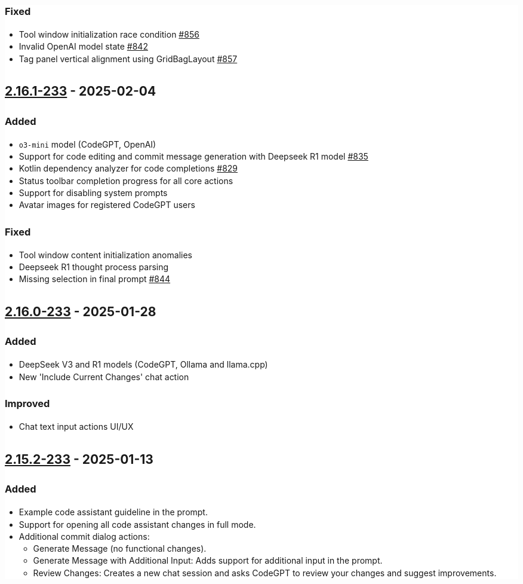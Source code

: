 ### Fixed

- Tool window initialization race condition [#856](https://github.com/carlrobertoh/CodeGPT/issues/856)
- Invalid OpenAI model state [#842](https://github.com/carlrobertoh/CodeGPT/issues/842)
- Tag panel vertical alignment using GridBagLayout [#857](https://github.com/carlrobertoh/CodeGPT/issues/857)

## [2.16.1-233] - 2025-02-04

### Added

- `o3-mini` model (CodeGPT, OpenAI)
- Support for code editing and commit message generation with Deepseek R1 model [#835](https://github.com/carlrobertoh/CodeGPT/issues/835)
- Kotlin dependency analyzer for code completions [#829](https://github.com/carlrobertoh/CodeGPT/pull/829)
- Status toolbar completion progress for all core actions
- Support for disabling system prompts
- Avatar images for registered CodeGPT users

### Fixed

- Tool window content initialization anomalies
- Deepseek R1 thought process parsing
- Missing selection in final prompt [#844](https://github.com/carlrobertoh/CodeGPT/issues/844)

## [2.16.0-233] - 2025-01-28

### Added

- DeepSeek V3 and R1 models (CodeGPT, Ollama and llama.cpp)
- New 'Include Current Changes' chat action

### Improved

- Chat text input actions UI/UX

## [2.15.2-233] - 2025-01-13

### Added

- Example code assistant guideline in the prompt.
- Support for opening all code assistant changes in full mode.
- Additional commit dialog actions:
    - Generate Message (no functional changes).
    - Generate Message with Additional Input: Adds support for additional input in the prompt.
    - Review Changes: Creates a new chat session and asks CodeGPT to review your changes and suggest improvements.


[Unreleased]: https://github.com/carlrobertoh/ProxyAI/compare/v3.2.2-233...HEAD
[3.2.2-233]: https://github.com/carlrobertoh/ProxyAI/compare/v3.2.1-233...v3.2.2-233
[3.2.1-233]: https://github.com/carlrobertoh/ProxyAI/compare/v3.2.0-233...v3.2.1-233
[3.2.0-233]: https://github.com/carlrobertoh/ProxyAI/compare/v3.1.1-233...v3.2.0-233
[3.1.1-233]: https://github.com/carlrobertoh/ProxyAI/compare/v3.1.0-233...v3.1.1-233
[3.1.0-233]: https://github.com/carlrobertoh/ProxyAI/compare/v3.0.0-241.1...v3.1.0-233
[3.0.0-241.1]: https://github.com/carlrobertoh/ProxyAI/compare/v2.16.4-233...v3.0.0-241.1
[3.0.0-233]: https://github.com/carlrobertoh/ProxyAI/compare/v2.16.4-233...v3.0.0-233
[2.16.4-233]: https://github.com/carlrobertoh/ProxyAI/compare/v2.16.3-241.1...v2.16.4-233
[2.16.3-241.1]: https://github.com/carlrobertoh/ProxyAI/compare/v2.16.2-233...v2.16.3-241.1
[2.16.3-233]: https://github.com/carlrobertoh/CodeGPT/compare/v2.16.2-233...v2.16.3-233
[2.16.2-233]: https://github.com/carlrobertoh/ProxyAI/compare/v2.16.1-233...v2.16.2-233
[2.16.1-233]: https://github.com/carlrobertoh/ProxyAI/compare/v2.16.0-233...v2.16.1-233
[2.16.0-233]: https://github.com/carlrobertoh/ProxyAI/compare/v2.15.2-233...v2.16.0-233
[2.15.2-233]: https://github.com/carlrobertoh/ProxyAI/compare/v2.15.1-233...v2.15.2-233
[2.15.1-233]: https://github.com/carlrobertoh/ProxyAI/compare/v2.15.0-233...v2.15.1-233
[2.15.0-233]: https://github.com/carlrobertoh/ProxyAI/compare/v2.14.3-233...v2.15.0-233
[2.14.3-233]: https://github.com/carlrobertoh/ProxyAI/compare/v2.14.1-233...v2.14.3-233
[2.14.1-233]: https://github.com/carlrobertoh/ProxyAI/compare/v2.14.0-233...v2.14.1-233
[2.14.0-233]: https://github.com/carlrobertoh/ProxyAI/compare/v2.13.1-233...v2.14.0-233
[2.13.1-233]: https://github.com/carlrobertoh/ProxyAI/compare/v2.13.0-233...v2.13.1-233
[2.13.0-233]: https://github.com/carlrobertoh/ProxyAI/compare/v2.12.5-233...v2.13.0-233
[2.12.5-233]: https://github.com/carlrobertoh/ProxyAI/compare/v2.12.4-233...v2.12.5-233
[2.12.4-233]: https://github.com/carlrobertoh/ProxyAI/compare/v2.12.3-233...v2.12.4-233
[2.12.3-233]: https://github.com/carlrobertoh/ProxyAI/compare/v2.12.2-233...v2.12.3-233
[2.12.2-233]: https://github.com/carlrobertoh/ProxyAI/compare/v2.12.1-233...v2.12.2-233
[2.12.1-233]: https://github.com/carlrobertoh/ProxyAI/compare/v2.12.0-233...v2.12.1-233
[2.12.0-233]: https://github.com/carlrobertoh/ProxyAI/compare/v2.11.7-233...v2.12.0-233
[2.11.7-233]: https://github.com/carlrobertoh/ProxyAI/compare/v2.11.6-233...v2.11.7-233
[2.11.6-233]: https://github.com/carlrobertoh/ProxyAI/compare/v2.11.5-233...v2.11.6-233
[2.11.5-233]: https://github.com/carlrobertoh/ProxyAI/compare/v2.11.4-233...v2.11.5-233
[2.11.4-233]: https://github.com/carlrobertoh/ProxyAI/compare/v2.11.3-233...v2.11.4-233
[2.11.3-233]: https://github.com/carlrobertoh/ProxyAI/compare/v2.11.2-223...v2.11.3-233
[2.11.2-223]: https://github.com/carlrobertoh/ProxyAI/compare/v2.11.1-223...v2.11.2-223
[2.11.1-223]: https://github.com/carlrobertoh/ProxyAI/compare/v2.11.0-223...v2.11.1-223
[2.11.0-223]: https://github.com/carlrobertoh/ProxyAI/compare/v2.10.2-223...v2.11.0-223
[2.10.2-223]: https://github.com/carlrobertoh/ProxyAI/compare/v2.10.1-223...v2.10.2-223
[2.10.1-223]: https://github.com/carlrobertoh/ProxyAI/compare/v2.10.0-223...v2.10.1-223
[2.10.0-223]: https://github.com/carlrobertoh/ProxyAI/compare/v2.9.0-223...v2.10.0-223
[2.9.0-223]: https://github.com/carlrobertoh/ProxyAI/compare/v2.8.5-223...v2.9.0-223
[2.8.5-223]: https://github.com/carlrobertoh/ProxyAI/compare/v2.8.4-223...v2.8.5-223
[2.8.4-223]: https://github.com/carlrobertoh/ProxyAI/compare/v2.8.3-223...v2.8.4-223
[2.8.3-223]: https://github.com/carlrobertoh/ProxyAI/compare/v2.8.2-233...v2.8.3-223
[2.8.2-233]: https://github.com/carlrobertoh/ProxyAI/compare/v2.8.1-223...v2.8.2-233
[2.8.2-223]: https://github.com/carlrobertoh/CodeGPT/compare/v2.8.1-223...v2.8.2-223
[2.8.1-223]: https://github.com/carlrobertoh/ProxyAI/compare/v2.8.0-223...v2.8.1-223
[2.8.0-223]: https://github.com/carlrobertoh/ProxyAI/compare/v2.7.1-223...v2.8.0-223
[2.7.1-223]: https://github.com/carlrobertoh/ProxyAI/compare/v2.7.0-223...v2.7.1-223
[2.7.0-223]: https://github.com/carlrobertoh/ProxyAI/compare/v2.6.3-223...v2.7.0-223
[2.6.3-223]: https://github.com/carlrobertoh/ProxyAI/compare/v2.6.2-222...v2.6.3-223
[2.6.2-222]: https://github.com/carlrobertoh/ProxyAI/compare/v2.6.1-222...v2.6.2-222
[2.6.1-222]: https://github.com/carlrobertoh/ProxyAI/compare/v2.6.0-222...v2.6.1-222
[2.6.0-222]: https://github.com/carlrobertoh/ProxyAI/compare/v2.5.1...v2.6.0-222
[2.5.1]: https://github.com/carlrobertoh/ProxyAI/compare/v2.5.0...v2.5.1
[2.5.0]: https://github.com/carlrobertoh/ProxyAI/compare/v2.4.0...v2.5.0
[2.4.0]: https://github.com/carlrobertoh/ProxyAI/compare/v2.3.1...v2.4.0
[2.3.1]: https://github.com/carlrobertoh/ProxyAI/compare/v2.3.0...v2.3.1
[2.3.0]: https://github.com/carlrobertoh/ProxyAI/compare/v2.2.12...v2.3.0
[2.2.12]: https://github.com/carlrobertoh/ProxyAI/compare/v2.2.11...v2.2.12
[2.2.11]: https://github.com/carlrobertoh/ProxyAI/compare/v2.2.10...v2.2.11
[2.2.10]: https://github.com/carlrobertoh/ProxyAI/compare/v2.2.9...v2.2.10
[2.2.9]: https://github.com/carlrobertoh/ProxyAI/compare/v2.2.8...v2.2.9
[2.2.8]: https://github.com/carlrobertoh/ProxyAI/compare/v2.2.7...v2.2.8
[2.2.7]: https://github.com/carlrobertoh/ProxyAI/compare/v2.2.6...v2.2.7
[2.2.6]: https://github.com/carlrobertoh/ProxyAI/compare/v2.2.5...v2.2.6
[2.2.5]: https://github.com/carlrobertoh/ProxyAI/compare/v2.2.4...v2.2.5
[2.2.4]: https://github.com/carlrobertoh/ProxyAI/compare/v2.2.3...v2.2.4
[2.2.3]: https://github.com/carlrobertoh/ProxyAI/compare/v2.2.2...v2.2.3
[2.2.2]: https://github.com/carlrobertoh/ProxyAI/compare/v2.2.1...v2.2.2
[2.2.1]: https://github.com/carlrobertoh/ProxyAI/compare/v2.2.0...v2.2.1
[2.2.0]: https://github.com/carlrobertoh/ProxyAI/compare/v2.1.7...v2.2.0
[2.1.7]: https://github.com/carlrobertoh/ProxyAI/compare/v2.1.6...v2.1.7
[2.1.6]: https://github.com/carlrobertoh/ProxyAI/compare/v2.1.5...v2.1.6
[2.1.5]: https://github.com/carlrobertoh/ProxyAI/compare/v2.1.4...v2.1.5
[2.1.4]: https://github.com/carlrobertoh/ProxyAI/compare/v2.1.3...v2.1.4
[2.1.3]: https://github.com/carlrobertoh/ProxyAI/compare/v2.1.2...v2.1.3
[2.1.2]: https://github.com/carlrobertoh/ProxyAI/compare/v2.1.1...v2.1.2
[2.1.1]: https://github.com/carlrobertoh/ProxyAI/compare/v2.1.0...v2.1.1
[2.1.0]: https://github.com/carlrobertoh/ProxyAI/compare/v2.0.6...v2.1.0
[2.0.6]: https://github.com/carlrobertoh/ProxyAI/compare/v2.0.5...v2.0.6
[2.0.5]: https://github.com/carlrobertoh/ProxyAI/compare/v2.0.4...v2.0.5
[2.0.4]: https://github.com/carlrobertoh/ProxyAI/compare/v2.0.3...v2.0.4
[2.0.3]: https://github.com/carlrobertoh/ProxyAI/compare/v2.0.2...v2.0.3
[2.0.2]: https://github.com/carlrobertoh/ProxyAI/compare/v2.0.1...v2.0.2
[2.0.1]: https://github.com/carlrobertoh/ProxyAI/compare/v2.0.0...v2.0.1
[2.0.0]: https://github.com/carlrobertoh/ProxyAI/commits/v2.0.0